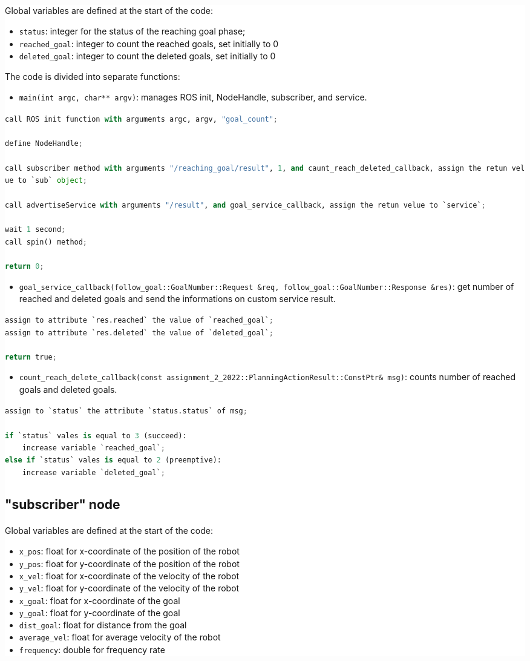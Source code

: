 Global variables are defined at the start of the code:

* `status`: integer for the status of the reaching goal phase;
* `reached_goal`: integer to count the reached goals, set initially to 0
* `deleted_goal`: integer to count the deleted goals, set initially to 0

The code is divided into separate functions:

* `main(int argc, char** argv)`: manages ROS init, NodeHandle, subscriber, and service.

```python
call ROS init function with arguments argc, argv, "goal_count";

define NodeHandle;

call subscriber method with arguments "/reaching_goal/result", 1, and caunt_reach_deleted_callback, assign the retun velue to `sub` object;

call advertiseService with arguments "/result", and goal_service_callback, assign the retun velue to `service`;

wait 1 second;
call spin() method;

return 0;
```

* `goal_service_callback(follow_goal::GoalNumber::Request &req, follow_goal::GoalNumber::Response &res)`: get number of reached and deleted goals and send the informations on custom service result.

```python
assign to attribute `res.reached` the value of `reached_goal`;
assign to attribute `res.deleted` the value of `deleted_goal`;

return true;
```

* `count_reach_delete_callback(const assignment_2_2022::PlanningActionResult::ConstPtr& msg)`: counts number of reached goals and deleted goals.

```python
assign to `status` the attribute `status.status` of msg;

if `status` vales is equal to 3 (succeed):
    increase variable `reached_goal`;
else if `status` vales is equal to 2 (preemptive):
    increase variable `deleted_goal`;

```

"subscriber" node
----------------------

Global variables are defined at the start of the code:

* `x_pos`: float for x-coordinate of the position of the robot
* `y_pos`: float for y-coordinate of the position of the robot
* `x_vel`: float for x-coordinate of the velocity of the robot
* `y_vel`: float for y-coordinate of the velocity of the robot
* `x_goal`: float for x-coordinate of the goal
* `y_goal`: float for y-coordinate of the goal
* `dist_goal`: float for distance from the goal
* `average_vel`: float for average velocity of the robot
* `frequency`: double for frequency rate
